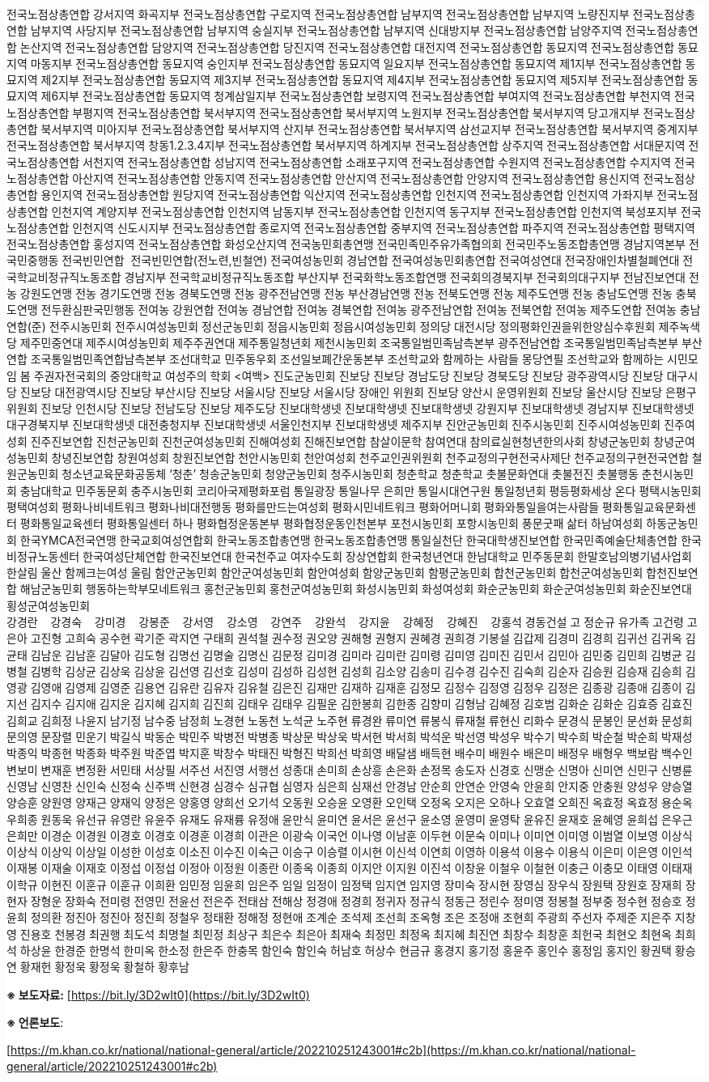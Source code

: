 전국노점상총연합 강서지역 화곡지부 전국노점상총연합 구로지역 전국노점상총연합 남부지역 전국노점상총연합 남부지역 노량진지부 전국노점상총연합 남부지역 사당지부 전국노점상총연합 남부지역 숭실지부 전국노점상총연합 남부지역 신대방지부 전국노점상총연합 남양주지역 전국노점상총연합 논산지역 전국노점상총연합 담양지역 전국노점상총연합 당진지역 전국노점상총연합 대전지역 전국노점상총연합 동묘지역 전국노점상총연합 동묘지역 마동지부 전국노점상총연합 동묘지역 숭인지부 전국노점상총연합 동묘지역 일요지부 전국노점상총연합 동묘지역 제1지부 전국노점상총연합 동묘지역 제2지부 전국노점상총연합 동묘지역 제3지부 전국노점상총연합 동묘지역 제4지부 전국노점상총연합 동묘지역 제5지부 전국노점상총연합 동묘지역 제6지부 전국노점상총연합 동묘지역 청계삼일지부 전국노점상총연합 보령지역 전국노점상총연합 부여지역 전국노점상총연합 부천지역 전국노점상총연합 부평지역 전국노점상총연합 북서부지역 전국노점상총연합 북서부지역 노원지부 전국노점상총연합 북서부지역 당고개지부 전국노점상총연합 북서부지역 미아지부 전국노점상총연합 북서부지역 산지부 전국노점상총연합 북서부지역 삼선교지부 전국노점상총연합 북서부지역 중계지부 전국노점상총연합 북서부지역 창동1.2.3.4지부 전국노점상총연합 북서부지역 하계지부 전국노점상총연합 상주지역 전국노점상총연합 서대문지역 전국노점상총연합 서천지역 전국노점상총연합 성남지역 전국노점상총연합 소래포구지역 전국노점상총연합 수원지역 전국노점상총연합 수지지역 전국노점상총연합 아산지역 전국노점상총연합 안동지역 전국노점상총연합 안산지역 전국노점상총연합 안양지역 전국노점상총연합 용신지역 전국노점상총연합 용인지역 전국노점상총연합 원당지역 전국노점상총연합 익산지역 전국노점상총연합 인천지역 전국노점상총연합 인천지역 가좌지부 전국노점상총연합 인천지역 계양지부 전국노점상총연합 인천지역 남동지부 전국노점상총연합 인천지역 동구지부 전국노점상총연합 인천지역 북성포지부 전국노점상총연합 인천지역 신도시지부 전국노점상총연합 종로지역 전국노점상총연합 중부지역 전국노점상총연합 파주지역 전국노점상총연합 평택지역 전국노점상총연합 홍성지역 전국노점상총연합 화성오산지역 전국농민회총연맹 전국민족민주유가족협의회 전국민주노동조합총연맹 경남지역본부 전국민중행동 전국빈민연합  전국빈민연합(전노련,빈철연) 전국여성농민회 경남연합 전국여성농민회총연합 전국여성연대 전국장애인차별철폐연대 전국학교비정규직노동조합 경남지부 전국학교비정규직노동조합 부산지부 전국화학노동조합연맹 전국회의경북지부 전국회의대구지부 전남진보연대 전농 강원도연맹 전농 경기도연맹 전농 경북도연맹 전농 광주전남연맹 전농 부산경남연맹 전농 전북도연맹 전농 제주도연맹 전농 충남도연맹 전농 충북도연맹 전두환심판국민행동 전여농 강원연합 전여농 경남연합 전여농 경북연합 전여농 광주전남연합 전여농 전북연합 전여농 제주도연합 전여농 충남연합(준) 전주시농민회 전주시여성농민회 정선군농민회 정읍시농민회 정읍시여성농민회 정의당 대전시당 정의평화인권을위한양심수후원회 제주녹색당 제주민중연대 제주시여성농민회 제주주권연대 제주통일청년회 제천시농민회 조국통일범민족남측본부 광주전남연합 조국통일범민족남측본부 부산연합 조국통일범민족연합남측본부 조선대학교 민주동우회 조선일보폐간운동본부 조선학교와 함께하는 사람들 몽당연필 조선학교와 함께하는 시민모임 봄 주권자전국회의 중앙대학교 여성주의 학회 <여백> 진도군농민회 진보당 진보당 경남도당 진보당 경북도당 진보당 광주광역시당 진보당 대구시당 진보당 대전광역시당 진보당 부산시당 진보당 서울시당 진보당 서울시당 장애인 위원회 진보당 양산시 운영위원회 진보당 울산시당 진보당 은평구위원회 진보당 인천시당 진보당 전남도당 진보당 제주도당 진보대학생넷 진보대학생넷 진보대학생넷 강원지부 진보대학생넷 경남지부 진보대학생넷 대구경북지부 진보대학생넷 대전충청지부 진보대학생넷 서울인천지부 진보대학생넷 제주지부 진안군농민회 진주시농민회 진주시여성농민회 진주여성회 진주진보연합 진천군농민회 진천군여성농민회 진해여성회 진해진보연합 참살이문학 참여연대 참의료실현청년한의사회 창녕군농민회 창녕군여성농민회 창녕진보연합 창원여성회 창원진보연합 천안시농민회 천안여성회 천주교인권위원회 천주교정의구현전국사제단 천주교정의구현전국연합 철원군농민회 청소년교육문화공동체 ‘청춘’ 청송군농민회 청양군농민회 청주시농민회 청춘학교 청춘학교 촛불문화연대 촛불전진 촛불행동 춘천시농민회 충남대학교 민주동문회 충주시농민회 코리아국제평화포럼 통일광장 통일나무 은희만 통일시대연구원 통일청년회 평등평화세상 온다 평택시농민회 평택여성회 평화나비네트워크 평화나비대전행동 평화를만드는여성회 평화시민네트워크 평화어머니회 평화와통일을여는사람들 평화통일교육문화센터 평화통일교육센터 평화통일센터 하나 평화협정운동본부 평화협정운동인천본부 포천시농민회 포항시농민회 풍문굿패 삶터 하남여성회 하동군농민회 한국YMCA전국연맹 한국교회여성연합회 한국노동조합총연맹 한국노동조합총연맹 통일실천단 한국대학생진보연합 한국민족예술단체총연합 한국비정규노동센터 한국여성단체연합 한국진보연대 한국천주교 여자수도회 장상연합회 한국청년연대 한남대학교 민주동문회 한말호남의병기념사업회 한살림 울산 함께크는여성 울림 함안군농민회 함안군여성농민회 함안여성회 함양군농민회 함평군농민회 합천군농민회 합천군여성농민회 합천진보연합 해남군농민회 행동하는학부모네트워크 홍천군농민회 홍천군여성농민회 화성시농민회 화성여성회 화순군농민회 화순군여성농민회 화순진보연대 횡성군여성농민회  
강경란    강경숙    강미경    강봉준    강서영    강소영    강연주    강완석    강지윤    강혜정    강혜진    강홍석 경동건설 고 정순규 유가족 고건령 고은아 고진형 고희숙 공수현 곽기준 곽지연 구태희 권석철 권수정 권오양 권해형 권형지 권혜경 권희경 기봉설 김갑제 김경미 김경희 김귀선 김귀옥 김균태 김남운 김남훈 김달아 김도형 김명선 김명술 김명신 김문정 김미경 김미라 김미란 김미령 김미영 김미진 김민서 김민아 김민중 김민희 김병균 김병철 김병학 김상균 김상욱 김상윤 김선영 김선호 김성미 김성하 김성현 김성희 김소양 김송미 김수경 김수진 김숙희 김순자 김승원 김승재 김승희 김영광 김영애 김영제 김영준 김용연 김유란 김유자 김유철 김은진 김재만 김재하 김재훈 김정모 김정수 김정영 김정우 김정은 김종광 김종애 김종이 김지선 김지수 김지애 김지운 김지혜 김지희 김진희 김태우 김태우 김필운 김한봉희 김한종 김향미 김형남 김혜정 김호범 김화순 김화순 김효증 김효진 김희교 김희정 나윤지 남기정 남수중 남정희 노경현 노동천 노석균 노주현 류경완 류미연 류봉식 류재철 류현신 리화수 문경식 문봉인 문선화 문성희 문의영 문장렬 민운기 박길식 박동순 박민주 박병전 박병종 박상문 박상욱 박서현 박서희 박석운 박선영 박성우 박수기 박수희 박순철 박순희 박재성 박종익 박종현 박종화 박주원 박준엽 박지훈 박창수 박태진 박형진 박희선 박희영 배달샘 배득현 배수미 배원수 배은미 배정우 배형우 백보람 백수인 변보미 변재훈 변정환 서민태 서상필 서주선 서진영 서행선 성종대 손미희 손상흥 손은화 손정목 송도자 신경호 신맹순 신명아 신미연 신민구 신병륜 신영남 신영찬 신인숙 신정숙 신주백 신현경 심경수 심규협 심영자 심은희 심재선 안경남 안순희 안연순 안영숙 안윤희 안지중 안충원 양성우 양승열 양승훈 양원영 양재근 양재익 양정은 양홍영 양희선 오기석 오동원 오승윤 오영환 오인택 오정옥 오지은 오하나 오효열 오희진 옥효정 옥효정 용순옥 우희종 원동욱 유선규 유영란 유윤주 유재도 유재륭 유정애 윤만식 윤미연 윤서은 윤선구 윤소영 윤영미 윤영탁 윤유진 윤재호 윤혜영 윤희섭 은우근 은희만 이경순 이경원 이경호 이경호 이경훈 이경희 이관은 이광숙 이국언 이나영 이남훈 이두현 이문숙 이미나 이미연 이미영 이범열 이보영 이상식 이상식 이상익 이상일 이성한 이성호 이소진 이수진 이숙근 이승구 이승렬 이시현 이신석 이연희 이영하 이용석 이용수 이용식 이은미 이은영 이인석 이재봉 이재술 이재호 이정섭 이정섭 이정아 이정원 이종란 이종옥 이종희 이지안 이지원 이진석 이창윤 이철우 이철현 이충근 이충모 이태영 이태재 이학규 이현진 이훈규 이훈규 이희환 임민정 임윤희 임은주 임일 임정이 임정택 임지연 임지영 장미숙 장시현 장영심 장우식 장원택 장원호 장재희 장현자 장형운 장화숙 전미령 전영민 전윤선 전은주 전태삼 전해상 정경애 정경희 정귀자 정규식 정동근 정린수 정미영 정봉철 정부중 정수현 정승호 정윤희 정의환 정진아 정진아 정진희 정철우 정태환 정해정 정현애 조계순 조석제 조선희 조옥형 조은 조정애 조현희 주광희 주선자 주제준 지은주 지창영 진용호 천봉경 최권행 최도석 최명철 최민정 최상구 최은수 최은아 최재숙 최정민 최정옥 최지혜 최진연 최창수 최창훈 최헌국 최현오 최현옥 최희석 하상윤 한경준 한명석 한미옥 한소정 한은주 한충목 함인숙 함인숙 허남호 허상수 현금규 홍경지 홍기정 홍윤주 홍인수 홍정임 홍지인 황권택 황승연 황재헌 황정욱 황정욱 황철하 황후남

**※ 보도자료:** [https://bit.ly/3D2wIt0](https://bit.ly/3D2wIt0)

**※ 언론보도**:

[https://m.khan.co.kr/national/national-general/article/202210251243001#c2b](https://m.khan.co.kr/national/national-general/article/202210251243001#c2b)
